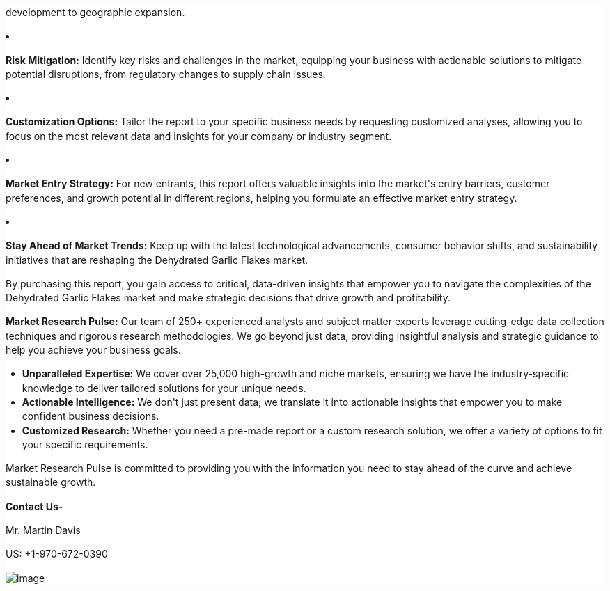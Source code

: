 development to geographic expansion.</p></li><li><p><strong>Risk Mitigation:</strong> Identify key risks and challenges in the market, equipping your business with actionable solutions to mitigate potential disruptions, from regulatory changes to supply chain issues.</p></li><li><p><strong>Customization Options:</strong> Tailor the report to your specific business needs by requesting customized analyses, allowing you to focus on the most relevant data and insights for your company or industry segment.</p></li><li><p><strong>Market Entry Strategy:</strong> For new entrants, this report offers valuable insights into the market's entry barriers, customer preferences, and growth potential in different regions, helping you formulate an effective market entry strategy.</p></li><li><p><strong>Stay Ahead of Market Trends:</strong> Keep up with the latest technological advancements, consumer behavior shifts, and sustainability initiatives that are reshaping the Dehydrated Garlic Flakes market.</p></li></ol><p>By purchasing this report, you gain access to critical, data-driven insights that empower you to navigate the complexities of the Dehydrated Garlic Flakes market and make strategic decisions that drive growth and profitability.</p><p><strong>Market Research Pulse:</strong>&nbsp;Our team of 250+ experienced analysts and subject matter experts leverage cutting-edge data collection techniques and rigorous research methodologies. We go beyond just data, providing insightful analysis and strategic guidance to help you achieve your business goals.</p><ul><li><strong>Unparalleled Expertise:</strong>&nbsp;We cover over 25,000 high-growth and niche markets, ensuring we have the industry-specific knowledge to deliver tailored solutions for your unique needs.</li><li><strong>Actionable Intelligence:</strong>&nbsp;We don't just present data; we translate it into actionable insights that empower you to make confident business decisions.</li><li><strong>Customized Research:</strong>&nbsp;Whether you need a pre-made report or a custom research solution, we offer a variety of options to fit your specific requirements.</li></ul><p>Market Research Pulse is committed to providing you with the information you need to stay ahead of the curve and achieve sustainable growth.</p><p><strong>Contact Us-</strong></p><p>Mr. Martin Davis</p><p>US: +1-970-672-0390</p>
![image](https://github.com/user-attachments/assets/5caa6b59-3aa5-4f9a-8787-400834176ad7)

